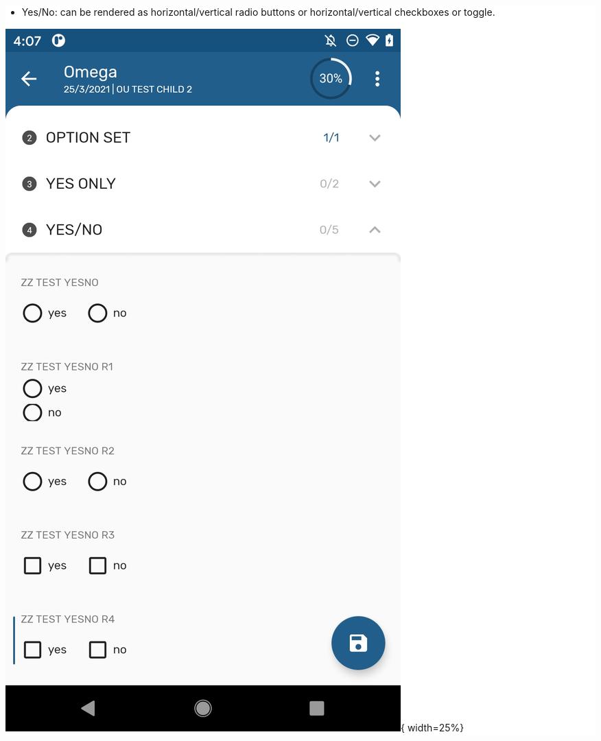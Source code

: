 - Yes/No: can be rendered as horizontal/vertical radio buttons or horizontal/vertical checkboxes or toggle.

![](resources/images/capture-app-image112.jpg){ width=25%}
